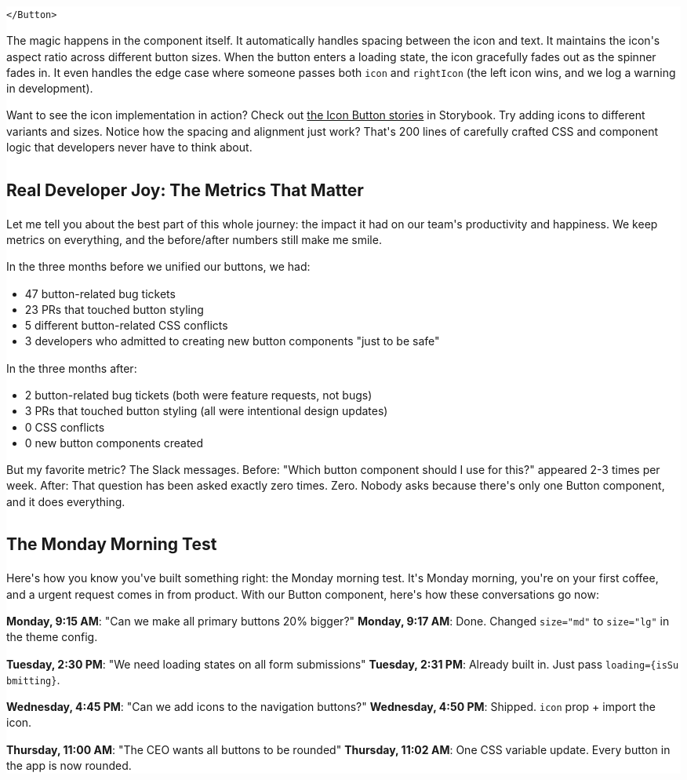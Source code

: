 ```tsx
</Button>
```

The magic happens in the component itself. It automatically handles spacing between the icon and text. It maintains the icon's aspect ratio across different button sizes. When the button enters a loading state, the icon gracefully fades out as the spinner fades in. It even handles the edge case where someone passes both `icon` and `rightIcon` (the left icon wins, and we log a warning in development).

Want to see the icon implementation in action? Check out [the Icon Button stories](http://localhost:6006/?path=/story/atomic-button--all-variants) in Storybook. Try adding icons to different variants and sizes. Notice how the spacing and alignment just work? That's 200 lines of carefully crafted CSS and component logic that developers never have to think about.

## Real Developer Joy: The Metrics That Matter

Let me tell you about the best part of this whole journey: the impact it had on our team's productivity and happiness. We keep metrics on everything, and the before/after numbers still make me smile.

In the three months before we unified our buttons, we had:

- 47 button-related bug tickets
- 23 PRs that touched button styling
- 5 different button-related CSS conflicts
- 3 developers who admitted to creating new button components "just to be safe"

In the three months after:

- 2 button-related bug tickets (both were feature requests, not bugs)
- 3 PRs that touched button styling (all were intentional design updates)
- 0 CSS conflicts
- 0 new button components created

But my favorite metric? The Slack messages. Before: "Which button component should I use for this?" appeared 2-3 times per week. After: That question has been asked exactly zero times. Zero. Nobody asks because there's only one Button component, and it does everything.

## The Monday Morning Test

Here's how you know you've built something right: the Monday morning test. It's Monday morning, you're on your first coffee, and a urgent request comes in from product. With our Button component, here's how these conversations go now:

**Monday, 9:15 AM**: "Can we make all primary buttons 20% bigger?"
**Monday, 9:17 AM**: Done. Changed `size="md"` to `size="lg"` in the theme config.

**Tuesday, 2:30 PM**: "We need loading states on all form submissions"
**Tuesday, 2:31 PM**: Already built in. Just pass `loading={isSubmitting}`.

**Wednesday, 4:45 PM**: "Can we add icons to the navigation buttons?"
**Wednesday, 4:50 PM**: Shipped. `icon` prop + import the icon.

**Thursday, 11:00 AM**: "The CEO wants all buttons to be rounded"
**Thursday, 11:02 AM**: One CSS variable update. Every button in the app is now rounded.
